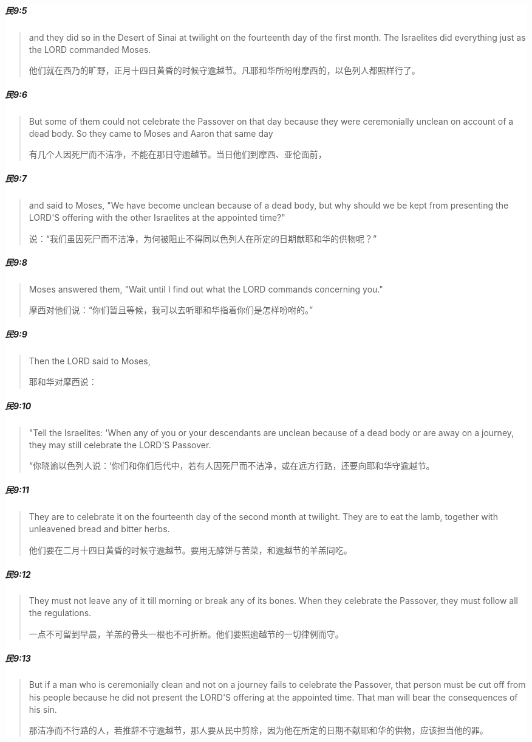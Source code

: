 ##### 民9:5
> and they did so in the Desert of Sinai at twilight on the fourteenth day of the first month. The Israelites did everything just as the LORD commanded Moses.
>
> 他们就在西乃的旷野，正月十四日黄昏的时候守逾越节。凡耶和华所吩咐摩西的，以色列人都照样行了。


##### 民9:6
> But some of them could not celebrate the Passover on that day because they were ceremonially unclean on account of a dead body. So they came to Moses and Aaron that same day
>
> 有几个人因死尸而不洁净，不能在那日守逾越节。当日他们到摩西、亚伦面前，


##### 民9:7
> and said to Moses, "We have become unclean because of a dead body, but why should we be kept from presenting the LORD'S offering with the other Israelites at the appointed time?"
>
> 说：“我们虽因死尸而不洁净，为何被阻止不得同以色列人在所定的日期献耶和华的供物呢？”


##### 民9:8
> Moses answered them, "Wait until I find out what the LORD commands concerning you."
>
> 摩西对他们说：“你们暂且等候，我可以去听耶和华指着你们是怎样吩咐的。”


##### 民9:9
> Then the LORD said to Moses,
>
> 耶和华对摩西说：


##### 民9:10
> "Tell the Israelites: 'When any of you or your descendants are unclean because of a dead body or are away on a journey, they may still celebrate the LORD'S Passover.
>
> “你晓谕以色列人说：‘你们和你们后代中，若有人因死尸而不洁净，或在远方行路，还要向耶和华守逾越节。


##### 民9:11
> They are to celebrate it on the fourteenth day of the second month at twilight. They are to eat the lamb, together with unleavened bread and bitter herbs.
>
> 他们要在二月十四日黄昏的时候守逾越节。要用无酵饼与苦菜，和逾越节的羊羔同吃。


##### 民9:12
> They must not leave any of it till morning or break any of its bones. When they celebrate the Passover, they must follow all the regulations.
>
> 一点不可留到早晨，羊羔的骨头一根也不可折断。他们要照逾越节的一切律例而守。


##### 民9:13
> But if a man who is ceremonially clean and not on a journey fails to celebrate the Passover, that person must be cut off from his people because he did not present the LORD'S offering at the appointed time. That man will bear the consequences of his sin.
>
> 那洁净而不行路的人，若推辞不守逾越节，那人要从民中剪除，因为他在所定的日期不献耶和华的供物，应该担当他的罪。
